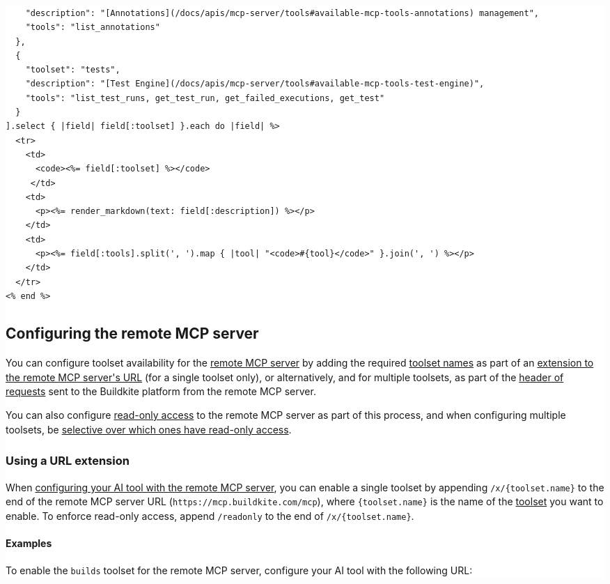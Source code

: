         "description": "[Annotations](/docs/apis/mcp-server/tools#available-mcp-tools-annotations) management",
        "tools": "list_annotations"
      },
      {
        "toolset": "tests",
        "description": "[Test Engine](/docs/apis/mcp-server/tools#available-mcp-tools-test-engine)",
        "tools": "list_test_runs, get_test_run, get_failed_executions, get_test"
      }
    ].select { |field| field[:toolset] }.each do |field| %>
      <tr>
        <td>
          <code><%= field[:toolset] %></code>
         </td>
        <td>
          <p><%= render_markdown(text: field[:description]) %></p>
        </td>
        <td>
          <p><%= field[:tools].split(', ').map { |tool| "<code>#{tool}</code>" }.join(', ') %></p>
        </td>
      </tr>
    <% end %>
  </tbody>
</table>

## Configuring the remote MCP server

You can configure toolset availability for the [remote MCP server](/docs/apis/mcp-server#types-of-mcp-servers-remote-mcp-server) by adding the required [toolset names](#available-toolsets) as part of an [extension to the remote MCP server's URL](#configuring-the-remote-mcp-server-using-a-url-extension) (for a single toolset only), or alternatively, and for multiple toolsets, as part of the [header of requests](#configuring-the-remote-mcp-server-using-headers) sent to the Buildkite platform from the remote MCP server.

You can also configure [read-only access](/docs/apis/mcp-server#read-only-remote-mcp-server) to the remote MCP server as part of this process, and when configuring multiple toolsets, be [selective over which ones have read-only access](#configuring-the-remote-mcp-server-selective-read-only-access-to-toolsets).

### Using a URL extension

When [configuring your AI tool with the remote MCP server](/docs/apis/mcp-server/remote/configuring-ai-tools), you can enable a single toolset by appending `/x/{toolset.name}` to the end of the remote MCP server URL (`https://mcp.buildkite.com/mcp`), where `{toolset.name}` is the name of the [toolset](#available-toolsets) you want to enable. To enforce read-only access, append `/readonly` to the end of `/x/{toolset.name}`.

#### Examples

To enable the `builds` toolset for the remote MCP server, configure your AI tool with the following URL:
